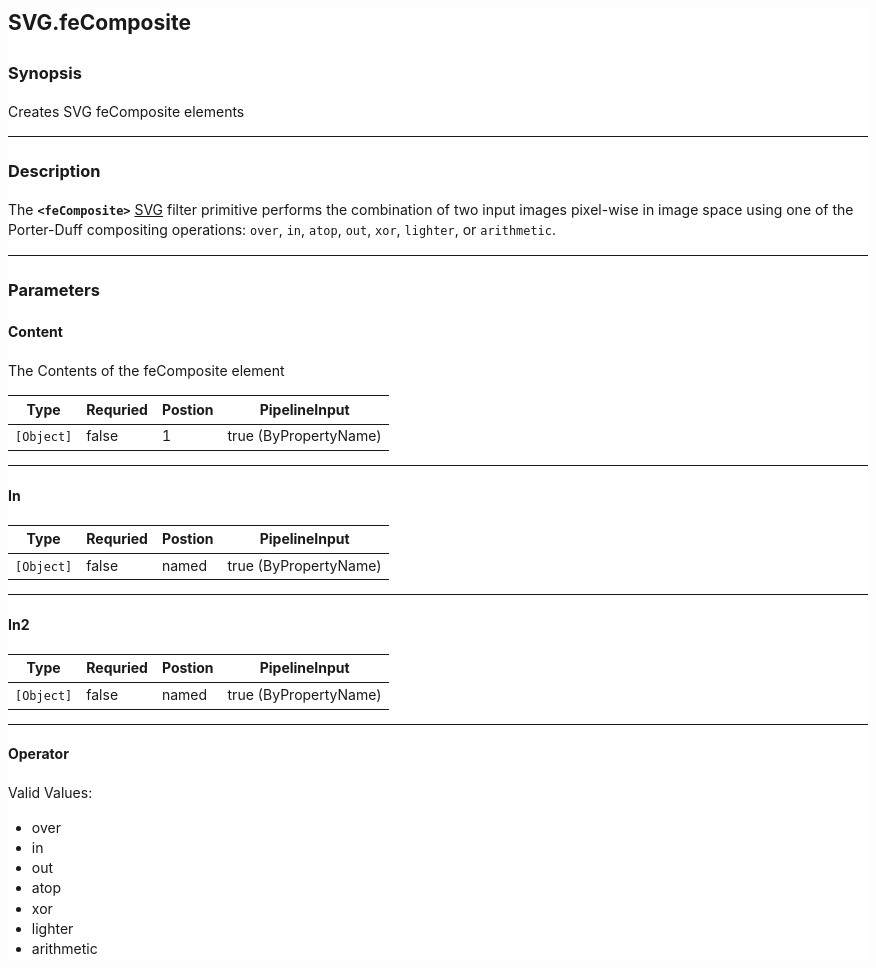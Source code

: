 
SVG.feComposite
---------------
### Synopsis
Creates SVG feComposite elements

---
### Description

The **`<feComposite>`** [SVG](/en-US/docs/Web/SVG) filter primitive performs the combination of two input images pixel-wise in image space using one of the Porter-Duff compositing operations: `over`, `in`, `atop`, `out`, `xor`, `lighter`, or `arithmetic`.

---
### Parameters
#### **Content**

The Contents of the feComposite element



|Type          |Requried|Postion|PipelineInput        |
|--------------|--------|-------|---------------------|
|```[Object]```|false   |1      |true (ByPropertyName)|
---
#### **In**

|Type          |Requried|Postion|PipelineInput        |
|--------------|--------|-------|---------------------|
|```[Object]```|false   |named  |true (ByPropertyName)|
---
#### **In2**

|Type          |Requried|Postion|PipelineInput        |
|--------------|--------|-------|---------------------|
|```[Object]```|false   |named  |true (ByPropertyName)|
---
#### **Operator**

Valid Values:

* over
* in
* out
* atop
* xor
* lighter
* arithmetic


